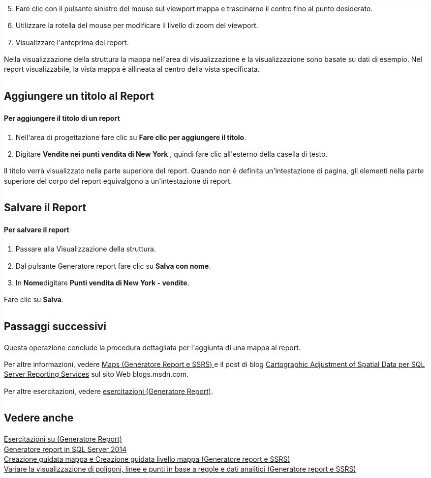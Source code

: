 5.  Fare clic con il pulsante sinistro del mouse sul viewport mappa e trascinarne il centro fino al punto desiderato.  
  
6.  Utilizzare la rotella del mouse per modificare il livello di zoom del viewport.  
  
7.  Visualizzare l'anteprima del report.  
  
 Nella visualizzazione della struttura la mappa nell'area di visualizzazione e la visualizzazione sono basate su dati di esempio. Nel report visualizzabile, la vista mappa è allineata al centro della vista specificata.  
  
##  <a name="Title"></a> Aggiungere un titolo al Report  
  
#### <a name="to-add-a-report-title"></a>Per aggiungere il titolo di un report  
  
1.  Nell'area di progettazione fare clic su **Fare clic per aggiungere il titolo**.  
  
2.  Digitare **Vendite nei punti vendita di New York** , quindi fare clic all'esterno della casella di testo.  
  
 Il titolo verrà visualizzato nella parte superiore del report. Quando non è definita un'intestazione di pagina, gli elementi nella parte superiore del corpo del report equivalgono a un'intestazione di report.  
  
##  <a name="Save"></a> Salvare il Report  
  
#### <a name="to-save-the-report"></a>Per salvare il report  
  
1.  Passare alla Visualizzazione della struttura.  
  
2.  Dal pulsante Generatore report fare clic su **Salva con nome**.  
  
3.  In **Nome**digitare **Punti vendita di New York - vendite**.  
  
 Fare clic su **Salva**.  
  
## <a name="next-steps"></a>Passaggi successivi  
 Questa operazione conclude la procedura dettagliata per l'aggiunta di una mappa al report.  
  
 Per altre informazioni, vedere [Maps &#40;Generatore Report e SSRS&#41; ](report-design/maps-report-builder-and-ssrs.md) e il post di blog [Cartographic Adjustment of Spatial Data per SQL Server Reporting Services](https://go.microsoft.com/fwlink/?LinkId=152771) sul sito Web blogs.msdn.com.  
  
 Per altre esercitazioni, vedere [esercitazioni &#40;Generatore Report&#41;](report-builder-tutorials.md).  
  
## <a name="see-also"></a>Vedere anche  
 [Esercitazioni su &#40;Generatore Report&#41;](report-builder-tutorials.md)   
 [Generatore report in SQL Server 2014](report-builder/report-builder-in-sql-server-2016.md)   
 [Creazione guidata mappa e Creazione guidata livello mappa &#40;Generatore report e SSRS&#41;](report-design/map-wizard-and-map-layer-wizard-report-builder-and-ssrs.md)   
 [Variare la visualizzazione di poligoni, linee e punti in base a regole e dati analitici &#40;Generatore report e SSRS&#41;](report-design/vary-polygon-line-and-point-display-by-rules-and-analytical-data.md)  
  
  

